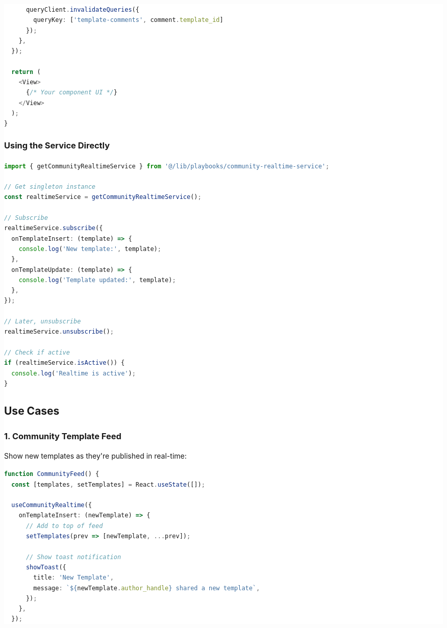 ```typescript
      queryClient.invalidateQueries({
        queryKey: ['template-comments', comment.template_id]
      });
    },
  });

  return (
    <View>
      {/* Your component UI */}
    </View>
  );
}
```

### Using the Service Directly

```typescript
import { getCommunityRealtimeService } from '@/lib/playbooks/community-realtime-service';

// Get singleton instance
const realtimeService = getCommunityRealtimeService();

// Subscribe
realtimeService.subscribe({
  onTemplateInsert: (template) => {
    console.log('New template:', template);
  },
  onTemplateUpdate: (template) => {
    console.log('Template updated:', template);
  },
});

// Later, unsubscribe
realtimeService.unsubscribe();

// Check if active
if (realtimeService.isActive()) {
  console.log('Realtime is active');
}
```

## Use Cases

### 1. Community Template Feed

Show new templates as they're published in real-time:

```typescript
function CommunityFeed() {
  const [templates, setTemplates] = React.useState([]);

  useCommunityRealtime({
    onTemplateInsert: (newTemplate) => {
      // Add to top of feed
      setTemplates(prev => [newTemplate, ...prev]);

      // Show toast notification
      showToast({
        title: 'New Template',
        message: `${newTemplate.author_handle} shared a new template`,
      });
    },
  });

```